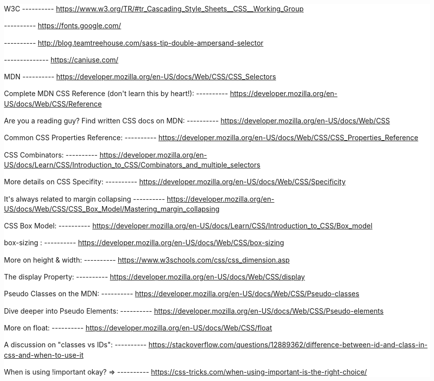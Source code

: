 W3C
---------- https://www.w3.org/TR/#tr_Cascading_Style_Sheets__CSS__Working_Group

---------- https://fonts.google.com/

---------- http://blog.teamtreehouse.com/sass-tip-double-ampersand-selector

-------------- https://caniuse.com/

MDN
---------- https://developer.mozilla.org/en-US/docs/Web/CSS/CSS_Selectors

Complete MDN CSS Reference (don't learn this by heart!): 
---------- https://developer.mozilla.org/en-US/docs/Web/CSS/Reference

Are you a reading guy? Find written CSS docs on MDN: 
---------- https://developer.mozilla.org/en-US/docs/Web/CSS

Common CSS Properties Reference: 
---------- https://developer.mozilla.org/en-US/docs/Web/CSS/CSS_Properties_Reference

CSS Combinators: 
---------- https://developer.mozilla.org/en-US/docs/Learn/CSS/Introduction_to_CSS/Combinators_and_multiple_selectors

More details on CSS Specifity: 
---------- https://developer.mozilla.org/en-US/docs/Web/CSS/Specificity

It's always related to margin collapsing
---------- https://developer.mozilla.org/en-US/docs/Web/CSS/CSS_Box_Model/Mastering_margin_collapsing

CSS Box Model: 
---------- https://developer.mozilla.org/en-US/docs/Learn/CSS/Introduction_to_CSS/Box_model
    
box-sizing : 
---------- https://developer.mozilla.org/en-US/docs/Web/CSS/box-sizing
    
More on height & width: 
---------- https://www.w3schools.com/css/css_dimension.asp
    
The display  Property: 
---------- https://developer.mozilla.org/en-US/docs/Web/CSS/display
    
Pseudo Classes on the MDN: 
---------- https://developer.mozilla.org/en-US/docs/Web/CSS/Pseudo-classes
    
Dive deeper into Pseudo Elements: 
---------- https://developer.mozilla.org/en-US/docs/Web/CSS/Pseudo-elements

More on float: 
---------- https://developer.mozilla.org/en-US/docs/Web/CSS/float


A discussion on "classes vs IDs": 
---------- https://stackoverflow.com/questions/12889362/difference-between-id-and-class-in-css-and-when-to-use-it
    
When is using !important  okay? => ----------  https://css-tricks.com/when-using-important-is-the-right-choice/
    